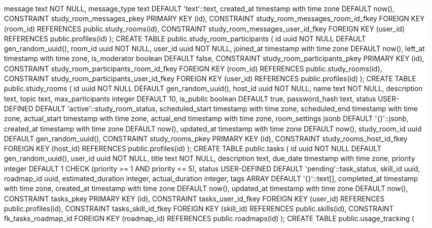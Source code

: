 message text NOT NULL,
message_type text DEFAULT 'text'::text,
created_at timestamp with time zone DEFAULT now(),
CONSTRAINT study_room_messages_pkey PRIMARY KEY (id),
CONSTRAINT study_room_messages_room_id_fkey FOREIGN KEY (room_id) REFERENCES public.study_rooms(id),
CONSTRAINT study_room_messages_user_id_fkey FOREIGN KEY (user_id) REFERENCES public.profiles(id)
);
CREATE TABLE public.study_room_participants (
id uuid NOT NULL DEFAULT gen_random_uuid(),
room_id uuid NOT NULL,
user_id uuid NOT NULL,
joined_at timestamp with time zone DEFAULT now(),
left_at timestamp with time zone,
is_moderator boolean DEFAULT false,
CONSTRAINT study_room_participants_pkey PRIMARY KEY (id),
CONSTRAINT study_room_participants_room_id_fkey FOREIGN KEY (room_id) REFERENCES public.study_rooms(id),
CONSTRAINT study_room_participants_user_id_fkey FOREIGN KEY (user_id) REFERENCES public.profiles(id)
);
CREATE TABLE public.study_rooms (
id uuid NOT NULL DEFAULT gen_random_uuid(),
host_id uuid NOT NULL,
name text NOT NULL,
description text,
topic text,
max_participants integer DEFAULT 10,
is_public boolean DEFAULT true,
password_hash text,
status USER-DEFINED DEFAULT 'active'::study_room_status,
scheduled_start timestamp with time zone,
scheduled_end timestamp with time zone,
actual_start timestamp with time zone,
actual_end timestamp with time zone,
room_settings jsonb DEFAULT '{}'::jsonb,
created_at timestamp with time zone DEFAULT now(),
updated_at timestamp with time zone DEFAULT now(),
study_room_id uuid DEFAULT gen_random_uuid(),
CONSTRAINT study_rooms_pkey PRIMARY KEY (id),
CONSTRAINT study_rooms_host_id_fkey FOREIGN KEY (host_id) REFERENCES public.profiles(id)
);
CREATE TABLE public.tasks (
id uuid NOT NULL DEFAULT gen_random_uuid(),
user_id uuid NOT NULL,
title text NOT NULL,
description text,
due_date timestamp with time zone,
priority integer DEFAULT 1 CHECK (priority >= 1 AND priority <= 5),
status USER-DEFINED DEFAULT 'pending'::task_status,
skill_id uuid,
roadmap_id uuid,
estimated_duration integer,
actual_duration integer,
tags ARRAY DEFAULT '{}'::text[],
completed_at timestamp with time zone,
created_at timestamp with time zone DEFAULT now(),
updated_at timestamp with time zone DEFAULT now(),
CONSTRAINT tasks_pkey PRIMARY KEY (id),
CONSTRAINT tasks_user_id_fkey FOREIGN KEY (user_id) REFERENCES public.profiles(id),
CONSTRAINT tasks_skill_id_fkey FOREIGN KEY (skill_id) REFERENCES public.skills(id),
CONSTRAINT fk_tasks_roadmap_id FOREIGN KEY (roadmap_id) REFERENCES public.roadmaps(id)
);
CREATE TABLE public.usage_tracking (